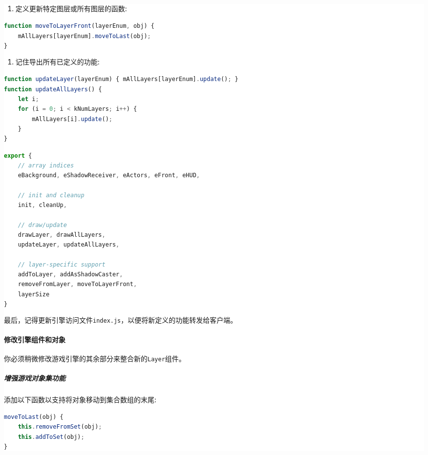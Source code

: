 1.  定义更新特定图层或所有图层的函数:

```js
function moveToLayerFront(layerEnum, obj) {
    mAllLayers[layerEnum].moveToLast(obj);
}

```

1.  记住导出所有已定义的功能:

```js
function updateLayer(layerEnum) { mAllLayers[layerEnum].update(); }
function updateAllLayers() {
    let i;
    for (i = 0; i < kNumLayers; i++) {
        mAllLayers[i].update();
    }
}

```

```js
export {
    // array indices
    eBackground, eShadowReceiver, eActors, eFront, eHUD,

    // init and cleanup
    init, cleanUp,

    // draw/update
    drawLayer, drawAllLayers,
    updateLayer, updateAllLayers,

    // layer-specific support
    addToLayer, addAsShadowCaster,
    removeFromLayer, moveToLayerFront,
    layerSize
}

```

最后，记得更新引擎访问文件`index.js`，以便将新定义的功能转发给客户端。

#### 修改引擎组件和对象

你必须稍微修改游戏引擎的其余部分来整合新的`Layer`组件。

##### 增强游戏对象集功能

添加以下函数以支持将对象移动到集合数组的末尾:

```js
moveToLast(obj) {
    this.removeFromSet(obj);
    this.addToSet(obj);
}

```
